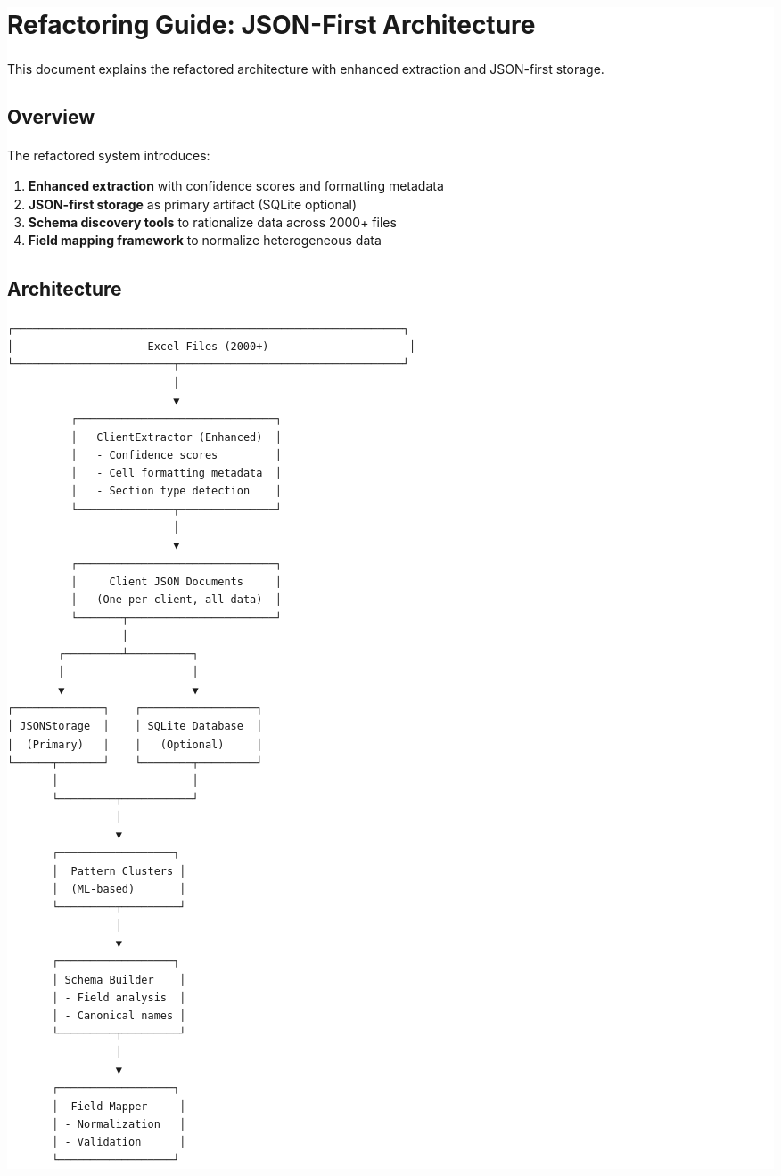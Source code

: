 # Refactoring Guide: JSON-First Architecture

This document explains the refactored architecture with enhanced extraction and JSON-first storage.

## Overview

The refactored system introduces:

1. **Enhanced extraction** with confidence scores and formatting metadata
2. **JSON-first storage** as primary artifact (SQLite optional)
3. **Schema discovery tools** to rationalize data across 2000+ files
4. **Field mapping framework** to normalize heterogeneous data

## Architecture

```
┌─────────────────────────────────────────────────────────────┐
│                     Excel Files (2000+)                      │
└─────────────────────────┬───────────────────────────────────┘
                          │
                          ▼
          ┌───────────────────────────────┐
          │   ClientExtractor (Enhanced)  │
          │   - Confidence scores         │
          │   - Cell formatting metadata  │
          │   - Section type detection    │
          └───────────────┬───────────────┘
                          │
                          ▼
          ┌───────────────────────────────┐
          │     Client JSON Documents     │
          │   (One per client, all data)  │
          └───────┬───────────────────────┘
                  │
        ┌─────────┴──────────┐
        │                    │
        ▼                    ▼
┌──────────────┐    ┌──────────────────┐
│ JSONStorage  │    │ SQLite Database  │
│  (Primary)   │    │   (Optional)     │
└──────┬───────┘    └────────┬─────────┘
       │                     │
       └─────────┬───────────┘
                 │
                 ▼
       ┌──────────────────┐
       │  Pattern Clusters │
       │  (ML-based)       │
       └─────────┬─────────┘
                 │
                 ▼
       ┌──────────────────┐
       │ Schema Builder    │
       │ - Field analysis  │
       │ - Canonical names │
       └─────────┬─────────┘
                 │
                 ▼
       ┌──────────────────┐
       │  Field Mapper     │
       │ - Normalization   │
       │ - Validation      │
       └──────────────────┘
```